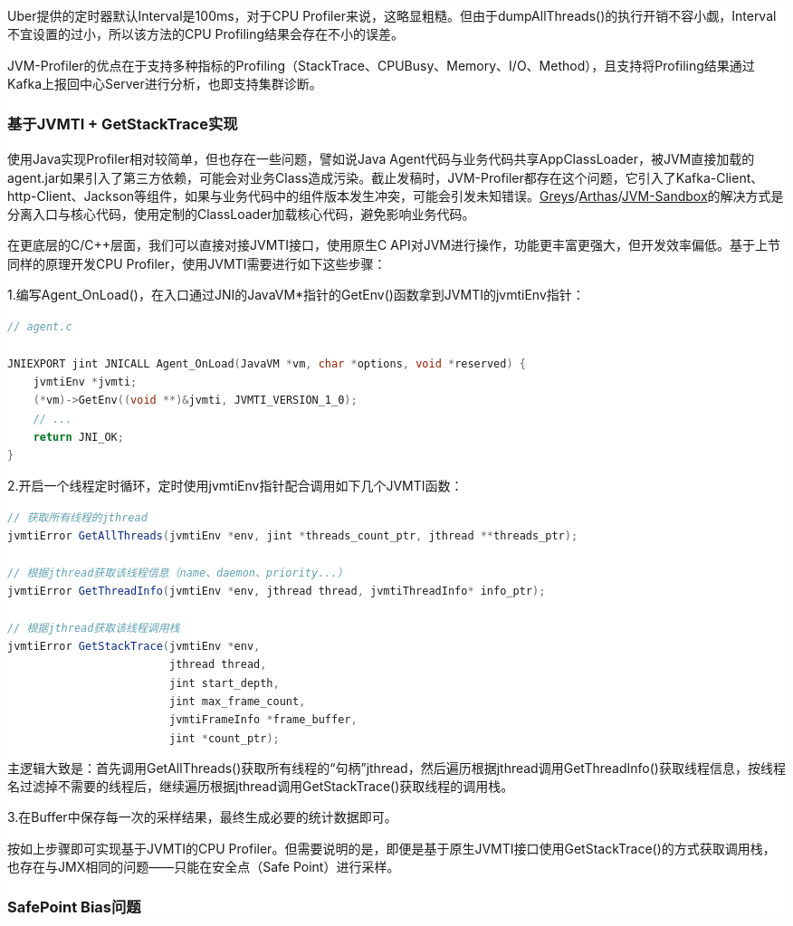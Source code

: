 Uber提供的定时器默认Interval是100ms，对于CPU Profiler来说，这略显粗糙。但由于dumpAllThreads()的执行开销不容小觑，Interval不宜设置的过小，所以该方法的CPU Profiling结果会存在不小的误差。

JVM-Profiler的优点在于支持多种指标的Profiling（StackTrace、CPUBusy、Memory、I/O、Method），且支持将Profiling结果通过Kafka上报回中心Server进行分析，也即支持集群诊断。

### 基于JVMTI + GetStackTrace实现

使用Java实现Profiler相对较简单，但也存在一些问题，譬如说Java Agent代码与业务代码共享AppClassLoader，被JVM直接加载的agent.jar如果引入了第三方依赖，可能会对业务Class造成污染。截止发稿时，JVM-Profiler都存在这个问题，它引入了Kafka-Client、http-Client、Jackson等组件，如果与业务代码中的组件版本发生冲突，可能会引发未知错误。[Greys](https://github.com/oldmanpushcart/greys-anatomy)/[Arthas](https://github.com/alibaba/arthas)/[JVM-Sandbox](https://github.com/alibaba/jvm-sandbox)的解决方式是分离入口与核心代码，使用定制的ClassLoader加载核心代码，避免影响业务代码。

在更底层的C/C++层面，我们可以直接对接JVMTI接口，使用原生C API对JVM进行操作，功能更丰富更强大，但开发效率偏低。基于上节同样的原理开发CPU Profiler，使用JVMTI需要进行如下这些步骤：

1.编写Agent_OnLoad()，在入口通过JNI的JavaVM*指针的GetEnv()函数拿到JVMTI的jvmtiEnv指针：

```c
// agent.c

JNIEXPORT jint JNICALL Agent_OnLoad(JavaVM *vm, char *options, void *reserved) {
    jvmtiEnv *jvmti;
    (*vm)->GetEnv((void **)&jvmti, JVMTI_VERSION_1_0);
    // ...
    return JNI_OK;
}
```

2.开启一个线程定时循环，定时使用jvmtiEnv指针配合调用如下几个JVMTI函数：

```java
// 获取所有线程的jthread
jvmtiError GetAllThreads(jvmtiEnv *env, jint *threads_count_ptr, jthread **threads_ptr);

// 根据jthread获取该线程信息（name、daemon、priority...）
jvmtiError GetThreadInfo(jvmtiEnv *env, jthread thread, jvmtiThreadInfo* info_ptr);

// 根据jthread获取该线程调用栈
jvmtiError GetStackTrace(jvmtiEnv *env,
                         jthread thread,
                         jint start_depth,
                         jint max_frame_count,
                         jvmtiFrameInfo *frame_buffer,
                         jint *count_ptr);
```

主逻辑大致是：首先调用GetAllThreads()获取所有线程的“句柄”jthread，然后遍历根据jthread调用GetThreadInfo()获取线程信息，按线程名过滤掉不需要的线程后，继续遍历根据jthread调用GetStackTrace()获取线程的调用栈。

3.在Buffer中保存每一次的采样结果，最终生成必要的统计数据即可。

按如上步骤即可实现基于JVMTI的CPU Profiler。但需要说明的是，即便是基于原生JVMTI接口使用GetStackTrace()的方式获取调用栈，也存在与JMX相同的问题——只能在安全点（Safe Point）进行采样。

### SafePoint Bias问题
